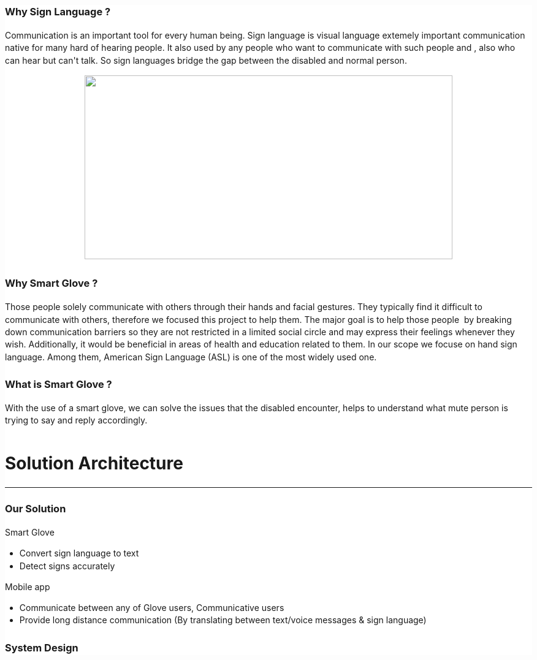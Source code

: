 ### Why Sign Language ?

Communication is an important tool for every human being. Sign language is visual language extemely important communication native for many hard of hearing people. It also used by any people who want to communicate with such people and , also who can hear but can't talk. So sign languages bridge the gap between the disabled and normal person. 

<p align="center">
<img src="https://user-images.githubusercontent.com/73567971/204220493-36158f5c-c576-45d4-919a-450c1470727d.jpg" width="600" height="300"></p>

### Why Smart Glove ?

Those people solely communicate with others through their hands and facial gestures. They typically find it difficult to communicate with others, therefore we focused this project to help them. The major goal is to help those people  by breaking down communication barriers so they are not restricted in a limited social circle and 
may express their feelings whenever they wish. Additionally, it would be beneficial in areas of health and education related to them. In our scope we focuse on hand sign language. Among them, American Sign Language (ASL) is one of the most widely used one. 

### What is Smart Glove ?

With the use of a smart glove, we can solve the issues that the disabled encounter, helps to understand what mute person is trying to say and reply accordingly. 


# Solution Architecture
---

### Our Solution

Smart Glove

  - Convert sign language to text
  - Detect signs accurately

  
Mobile app
  
  - Communicate between any of Glove users, Communicative users
  - Provide long distance communication
    (By translating between text/voice messages & sign language)

### System Design
<p align="center">